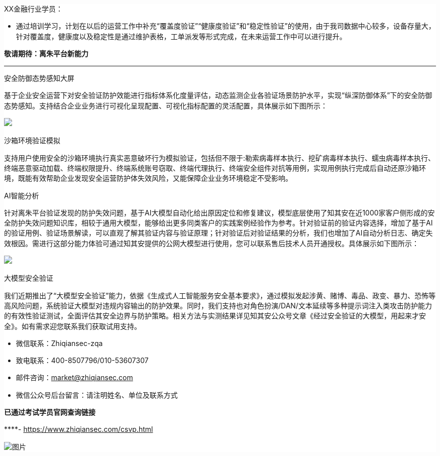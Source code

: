 XX金融行业学员：  
- 通过培训学习，计划在以后的运营工作中补充“覆盖度验证”“健康度验证”和“稳定性验证”的使用，由于我司数据中心较多，设备存量大，针对覆盖度，健康度以及稳定性是通过维护表格，工单派发等形式完成，在未来运营工作中可以进行提升。  
  
  
  
  
  
  
  
**敬请期待：离朱平台新能力**  
  
****  
  
安全防御态势感知大屏  
  
基于企业安全运营下对安全验证防护效能进行指标体系化度量评估，动态监测企业各验证场景防护水平，实现“纵深防御体系”下的安全防御态势感知。支持结合企业业务进行可视化呈现配置、可视化指标配置的灵活配置，具体展示如下图所示：  
  
![](https://mmbiz.qpic.cn/mmbiz_png/jnoOCicuJTTnrU2GkbPns0j71wwlSkq8ePxBibJiaOgWDwqVLAk2VyI9C7lewyFQNORUI7UkT8TdQAgRWwD5icBbxQ/640?wx_fmt=png&from=appmsg "")  
  
  
沙箱环境验证模拟  
  
支持用户使用安全的沙箱环境执行真实恶意破坏行为模拟验证，包括但不限于:勒索病毒样本执行、挖矿病毒样本执行、蠕虫病毒样本执行、终端恶意驱动加载、终端权限提升、终端系统账号窃取、终端代理执行、终端安全组件对抗等用例，实现用例执行完成后自动还原沙箱环境，既能有效帮助企业发现安全运营防护体失效风险，又能保障企业业务环境稳定不受影响。  
  
  
AI智能分析  
  
针对离朱平台验证发现的防护失效问题，基于AI大模型自动化给出原因定位和修复建议，模型底层使用了知其安在近1000家客户侧形成的安全防护失效问题知识库，相较于通用大模型，能够给出更多同类客户的实践案例经验作为参考。针对验证前的验证内容选择，增加了基于AI的验证用例、验证场景解读，可以直观了解其验证内容与验证原理；针对验证后对验证结果的分析，我们也增加了AI自动分析日志、确定失效根因。需进行这部分能力体验可通过知其安提供的公网大模型进行使用，您可以联系售后技术人员开通授权。具体展示如下图所示：  
  
![](https://mmbiz.qpic.cn/mmbiz_png/jnoOCicuJTTnrU2GkbPns0j71wwlSkq8e2colqNrND1SThldiaueAl7ZLtH3X7QZRvtlGxy1q1E1rBrPTfxtqFlg/640?wx_fmt=png&from=appmsg "")  
  
  
大模型安全验证  
  
我们近期推出了“大模型安全验证”能力，依据《生成式人工智能服务安全基本要求》，通过模拟发起涉黄、赌博、毒品、政变、暴力、恐怖等高风险问题，系统验证大模型对违规内容输出的防护效果。同时，我们支持也对角色扮演/DAN/文本延续等多种提示词注入类攻击防护能力的有效性验证测试，全面评估其安全边界与防护策略。相关方法与实测结果详见知其安公众号文章《经过安全验证的大模型，用起来才安全》。如有需求迎您联系我们获取试用支持。  
  
- 微信联系：Zhiqiansec-zqa  
  
- 致电联系：400-8507796/010-53607307  
  
- 邮件咨询：market@zhiqiansec.com  
  
- 微信公众号后台留言：请注明姓名、单位及联系方式  
  
  
  
  
  
  
  
**已通过考试学员官网查询链接**  
  
****- https://www.zhiqiansec.com/csvp.html  
  
  
  
![图片](https://mmbiz.qpic.cn/mmbiz_gif/jnoOCicuJTTleeXCg2txIn4ib3m7nLRUfUy0OyJDDLZXUsHDRXeZHRkT4Y7DhHPU5B18NZswGyUmwsbEQGqJ3IYA/640?wx_fmt=gif&wxfrom=5&wx_lazy=1&tp=webp "")  
  
  
